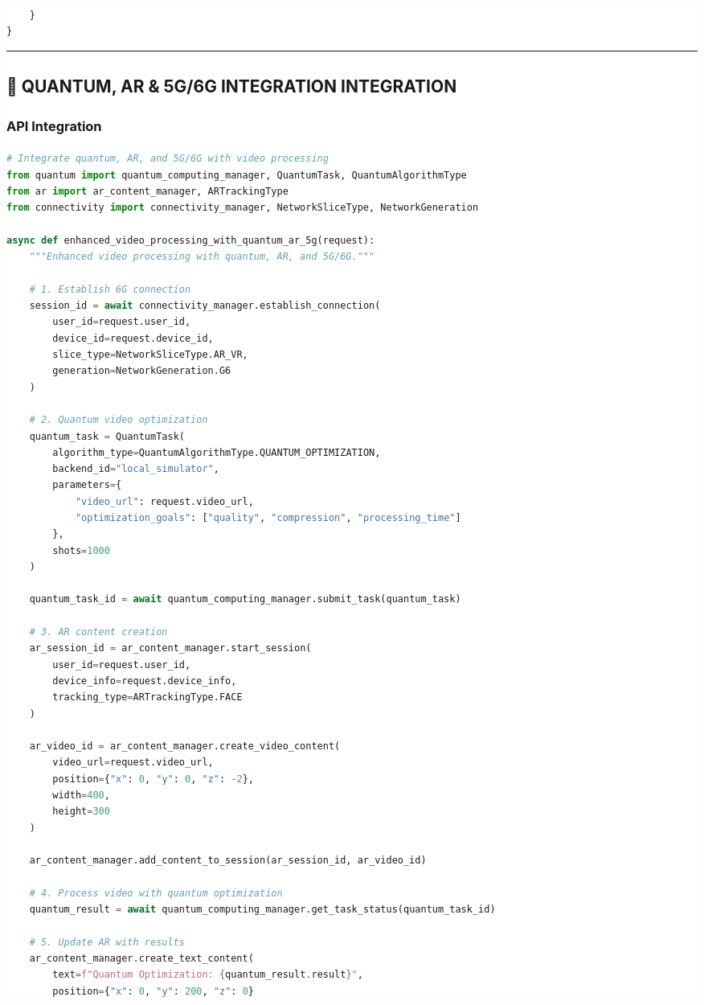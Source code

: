 ```python
    }
}
```

---

## 🎯 **QUANTUM, AR & 5G/6G INTEGRATION INTEGRATION**

### **API Integration**
```python
# Integrate quantum, AR, and 5G/6G with video processing
from quantum import quantum_computing_manager, QuantumTask, QuantumAlgorithmType
from ar import ar_content_manager, ARTrackingType
from connectivity import connectivity_manager, NetworkSliceType, NetworkGeneration

async def enhanced_video_processing_with_quantum_ar_5g(request):
    """Enhanced video processing with quantum, AR, and 5G/6G."""
    
    # 1. Establish 6G connection
    session_id = await connectivity_manager.establish_connection(
        user_id=request.user_id,
        device_id=request.device_id,
        slice_type=NetworkSliceType.AR_VR,
        generation=NetworkGeneration.G6
    )
    
    # 2. Quantum video optimization
    quantum_task = QuantumTask(
        algorithm_type=QuantumAlgorithmType.QUANTUM_OPTIMIZATION,
        backend_id="local_simulator",
        parameters={
            "video_url": request.video_url,
            "optimization_goals": ["quality", "compression", "processing_time"]
        },
        shots=1000
    )
    
    quantum_task_id = await quantum_computing_manager.submit_task(quantum_task)
    
    # 3. AR content creation
    ar_session_id = ar_content_manager.start_session(
        user_id=request.user_id,
        device_info=request.device_info,
        tracking_type=ARTrackingType.FACE
    )
    
    ar_video_id = ar_content_manager.create_video_content(
        video_url=request.video_url,
        position={"x": 0, "y": 0, "z": -2},
        width=400,
        height=300
    )
    
    ar_content_manager.add_content_to_session(ar_session_id, ar_video_id)
    
    # 4. Process video with quantum optimization
    quantum_result = await quantum_computing_manager.get_task_status(quantum_task_id)
    
    # 5. Update AR with results
    ar_content_manager.create_text_content(
        text=f"Quantum Optimization: {quantum_result.result}",
        position={"x": 0, "y": 200, "z": 0}
```